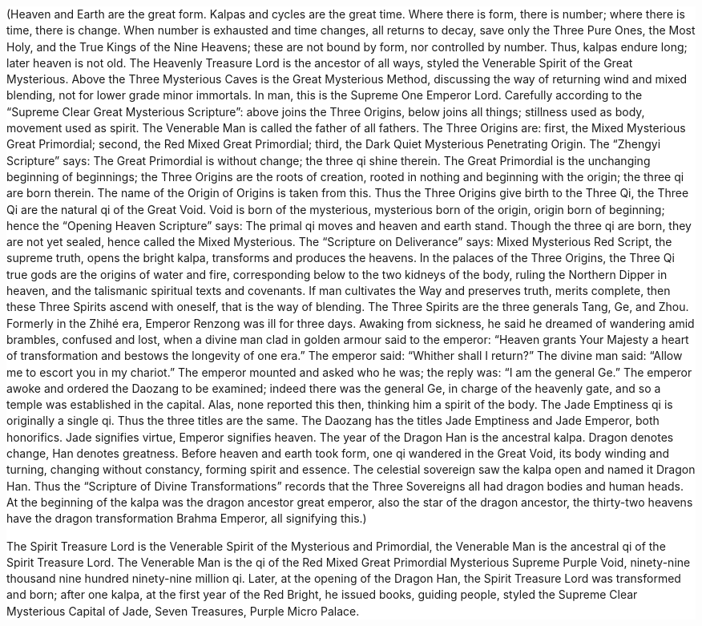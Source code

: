 (Heaven and Earth are the great form. Kalpas and cycles are the great time. Where there is form, there is number; where there is time, there is change. When number is exhausted and time changes, all returns to decay, save only the Three Pure Ones, the Most Holy, and the True Kings of the Nine Heavens; these are not bound by form, nor controlled by number. Thus, kalpas endure long; later heaven is not old. The Heavenly Treasure Lord is the ancestor of all ways, styled the Venerable Spirit of the Great Mysterious. Above the Three Mysterious Caves is the Great Mysterious Method, discussing the way of returning wind and mixed blending, not for lower grade minor immortals. In man, this is the Supreme One Emperor Lord. Carefully according to the “Supreme Clear Great Mysterious Scripture”: above joins the Three Origins, below joins all things; stillness used as body, movement used as spirit. The Venerable Man is called the father of all fathers. The Three Origins are: first, the Mixed Mysterious Great Primordial; second, the Red Mixed Great Primordial; third, the Dark Quiet Mysterious Penetrating Origin. The “Zhengyi Scripture” says: The Great Primordial is without change; the three qi shine therein. The Great Primordial is the unchanging beginning of beginnings; the Three Origins are the roots of creation, rooted in nothing and beginning with the origin; the three qi are born therein. The name of the Origin of Origins is taken from this. Thus the Three Origins give birth to the Three Qi, the Three Qi are the natural qi of the Great Void. Void is born of the mysterious, mysterious born of the origin, origin born of beginning; hence the “Opening Heaven Scripture” says: The primal qi moves and heaven and earth stand. Though the three qi are born, they are not yet sealed, hence called the Mixed Mysterious. The “Scripture on Deliverance” says: Mixed Mysterious Red Script, the supreme truth, opens the bright kalpa, transforms and produces the heavens. In the palaces of the Three Origins, the Three Qi true gods are the origins of water and fire, corresponding below to the two kidneys of the body, ruling the Northern Dipper in heaven, and the talismanic spiritual texts and covenants. If man cultivates the Way and preserves truth, merits complete, then these Three Spirits ascend with oneself, that is the way of blending. The Three Spirits are the three generals Tang, Ge, and Zhou. Formerly in the Zhihé era, Emperor Renzong was ill for three days. Awaking from sickness, he said he dreamed of wandering amid brambles, confused and lost, when a divine man clad in golden armour said to the emperor: “Heaven grants Your Majesty a heart of transformation and bestows the longevity of one era.” The emperor said: “Whither shall I return?” The divine man said: “Allow me to escort you in my chariot.” The emperor mounted and asked who he was; the reply was: “I am the general Ge.” The emperor awoke and ordered the Daozang to be examined; indeed there was the general Ge, in charge of the heavenly gate, and so a temple was established in the capital. Alas, none reported this then, thinking him a spirit of the body. The Jade Emptiness qi is originally a single qi. Thus the three titles are the same. The Daozang has the titles Jade Emptiness and Jade Emperor, both honorifics. Jade signifies virtue, Emperor signifies heaven. The year of the Dragon Han is the ancestral kalpa. Dragon denotes change, Han denotes greatness. Before heaven and earth took form, one qi wandered in the Great Void, its body winding and turning, changing without constancy, forming spirit and essence. The celestial sovereign saw the kalpa open and named it Dragon Han. Thus the “Scripture of Divine Transformations” records that the Three Sovereigns all had dragon bodies and human heads. At the beginning of the kalpa was the dragon ancestor great emperor, also the star of the dragon ancestor, the thirty-two heavens have the dragon transformation Brahma Emperor, all signifying this.)

The Spirit Treasure Lord is the Venerable Spirit of the Mysterious and Primordial, the Venerable Man is the ancestral qi of the Spirit Treasure Lord. The Venerable Man is the qi of the Red Mixed Great Primordial Mysterious Supreme Purple Void, ninety-nine thousand nine hundred ninety-nine million qi. Later, at the opening of the Dragon Han, the Spirit Treasure Lord was transformed and born; after one kalpa, at the first year of the Red Bright, he issued books, guiding people, styled the Supreme Clear Mysterious Capital of Jade, Seven Treasures, Purple Micro Palace.
